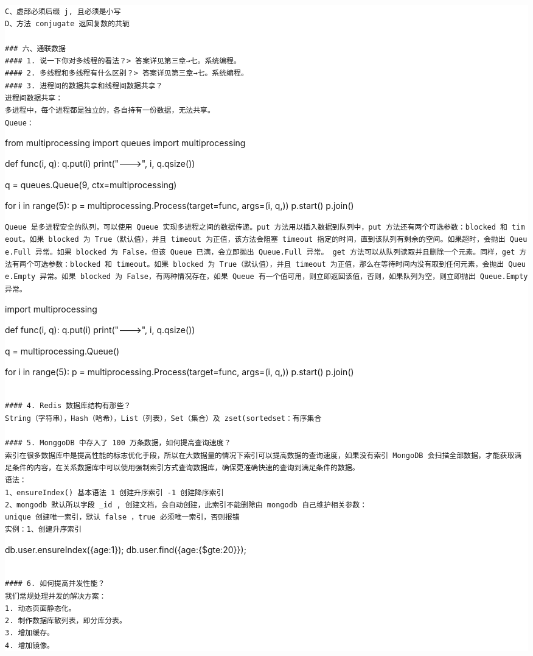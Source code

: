 ```
C、虚部必须后缀 j, 且必须是小写 
D、方法 conjugate 返回复数的共轭

### 六、通联数据
#### 1. 说一下你对多线程的看法？> 答案详见第三章→七。系统编程。
#### 2. 多线程和多线程有什么区别？> 答案详见第三章→七。系统编程。
#### 3. 进程间的数据共享和线程间数据共享？
进程间数据共享：
多进程中，每个进程都是独立的，各自持有一份数据，无法共享。
Queue：
```
from multiprocessing import queues 
import multiprocessing 

def func(i, q): 
q.put(i) 
print("--->", i, q.qsize()) 

q = queues.Queue(9, ctx=multiprocessing) 

for i in range(5): 
p = multiprocessing.Process(target=func, args=(i, q,)) 
p.start() 
p.join()
```
Queue 是多进程安全的队列，可以使用 Queue 实现多进程之间的数据传递。put 方法用以插入数据到队列中，put 方法还有两个可选参数：blocked 和 timeout。如果 blocked 为 True（默认值），并且 timeout 为正值，该方法会阻塞 timeout 指定的时间，直到该队列有剩余的空间。如果超时，会抛出 Queue.Full 异常。如果 blocked 为 False，但该 Queue 已满，会立即抛出 Queue.Full 异常。 get 方法可以从队列读取并且删除一个元素。同样，get 方法有两个可选参数：blocked 和 timeout。如果 blocked 为 True（默认值），并且 timeout 为正值，那么在等待时间内没有取到任何元素，会抛出 Queue.Empty 异常。如果 blocked 为 False，有两种情况存在，如果 Queue 有一个值可用，则立即返回该值，否则，如果队列为空，则立即抛出 Queue.Empty 异常。
```
import multiprocessing 

def func(i, q): 
q.put(i) 
print("--->", i, q.qsize()) 

q = multiprocessing.Queue() 

for i in range(5): 
p = multiprocessing.Process(target=func, args=(i, q,)) 
p.start() 
p.join()
```

#### 4. Redis 数据库结构有那些？
String（字符串），Hash（哈希），List（列表），Set（集合）及 zset(sortedset：有序集合

#### 5. MonggoDB 中存入了 100 万条数据，如何提高查询速度？
索引在很多数据库中是提高性能的标志优化手段，所以在大数据量的情况下索引可以提高数据的查询速度，如果没有索引 MongoDB 会扫描全部数据，才能获取满足条件的内容，在关系数据库中可以使用强制索引方式查询数据库，确保更准确快速的查询到满足条件的数据。
语法：
1、ensureIndex() 基本语法 1 创建升序索引 -1 创建降序索引
2、mongodb 默认所以字段 _id , 创建文档，会自动创建，此索引不能删除由 mongodb 自己维护相关参数：
unique 创建唯一索引，默认 false ，true 必须唯一索引，否则报错
实例：1、创建升序索引
```
db.user.ensureIndex({age:1});
db.user.find({age:{$gte:20}});
```

#### 6. 如何提高并发性能？
我们常规处理并发的解决方案：
1. 动态页面静态化。
2. 制作数据库散列表，即分库分表。
3. 增加缓存。
4. 增加镜像。
```
